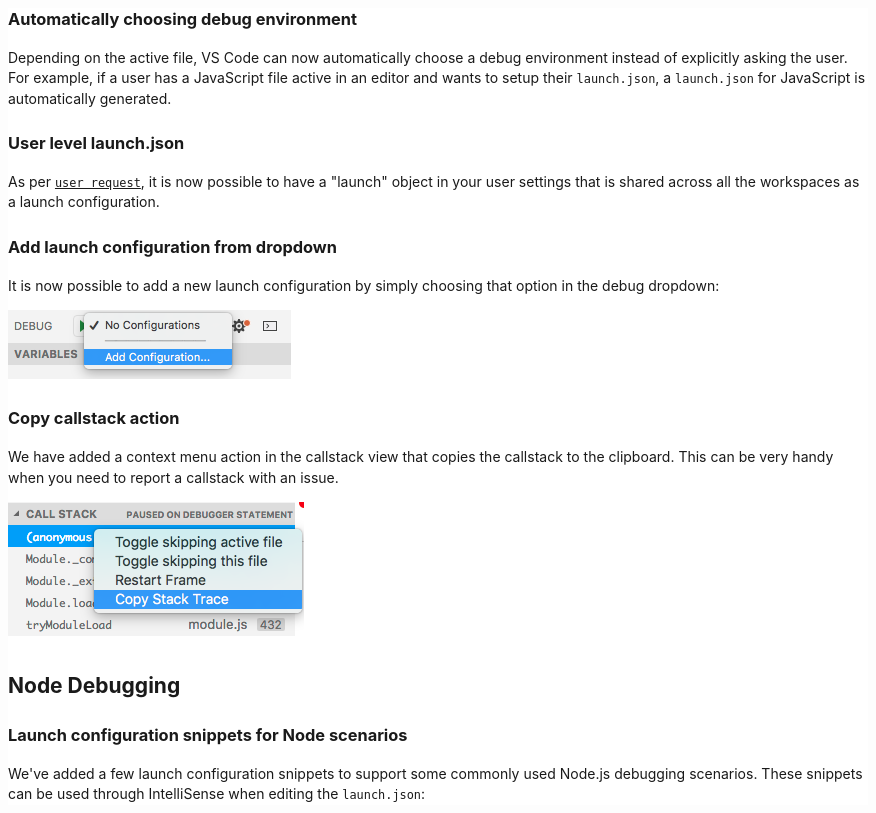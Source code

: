 ### Automatically choosing debug environment

Depending on the active file, VS Code can now automatically choose a debug
environment instead of explicitly asking the user. For example, if a user has a
JavaScript file active in an editor and wants to setup their `launch.json`, a
`launch.json` for JavaScript is automatically generated.

### User level launch.json

As per [`user request`](https://github.com/Microsoft/vscode/issues/18401), it is
now possible to have a "launch" object in your user settings that is shared
across all the workspaces as a launch configuration.

### Add launch configuration from dropdown

It is now possible to add a new launch configuration by simply choosing that
option in the debug dropdown:

![`add launch configuration`](images/1_9/add_launch.png)

### Copy callstack action

We have added a context menu action in the callstack view that copies the
callstack to the clipboard. This can be very handy when you need to report a
callstack with an issue.

![`debug inline values`](images/1_9/copy_stack.png)

## Node Debugging

### Launch configuration snippets for Node scenarios

We've added a few launch configuration snippets to support some commonly used
Node.js debugging scenarios. These snippets can be used through IntelliSense
when editing the `launch.json`:
